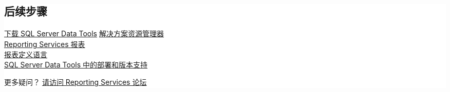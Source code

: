 ## <a name="next-steps"></a>后续步骤

[下载 SQL Server Data Tools](http://go.microsoft.com/fwlink/?LinkID=616714)
[解决方案资源管理器](../../ssms/solution/solution-explorer.md)   
[Reporting Services 报表](../../reporting-services/reports/reporting-services-reports-ssrs.md)   
[报表定义语言](../../reporting-services/reports/report-definition-language-ssrs.md)   
[SQL Server Data Tools 中的部署和版本支持](../../reporting-services/tools/deployment-and-version-support-in-sql-server-data-tools-ssrs.md)  

更多疑问？ [请访问 Reporting Services 论坛](http://go.microsoft.com/fwlink/?LinkId=620231)
